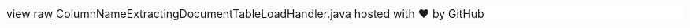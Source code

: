 
[view raw](https://gist.github.com/GroupDocsGists/edfa4d2ffc4b2aff4da49dc86dc08e63/raw/231a548e9458a62508b582fe568fcdfc8407d3f7/ColumnNameExtractingDocumentTableLoadHandler.java) [ColumnNameExtractingDocumentTableLoadHandler.java](https://gist.github.com/GroupDocsGists/edfa4d2ffc4b2aff4da49dc86dc08e63#file-columnnameextractingdocumenttableloadhandler-java) hosted with ❤ by [GitHub](https://github.com)

